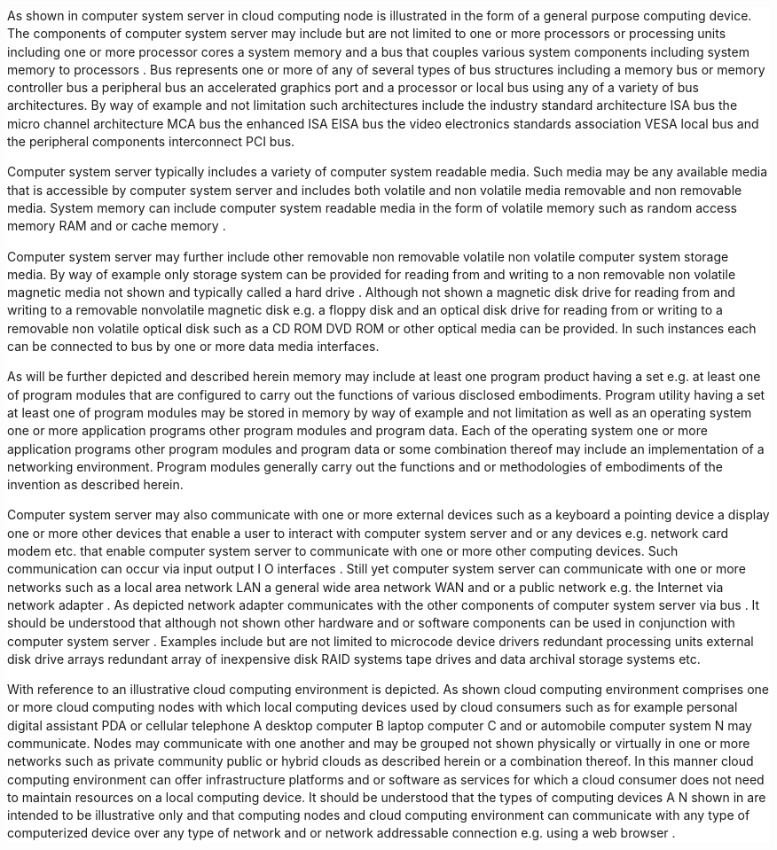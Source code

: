 As shown in computer system server in cloud computing node is illustrated in the form of a general purpose computing device. The components of computer system server may include but are not limited to one or more processors or processing units including one or more processor cores a system memory and a bus that couples various system components including system memory to processors . Bus represents one or more of any of several types of bus structures including a memory bus or memory controller bus a peripheral bus an accelerated graphics port and a processor or local bus using any of a variety of bus architectures. By way of example and not limitation such architectures include the industry standard architecture ISA bus the micro channel architecture MCA bus the enhanced ISA EISA bus the video electronics standards association VESA local bus and the peripheral components interconnect PCI bus.

Computer system server typically includes a variety of computer system readable media. Such media may be any available media that is accessible by computer system server and includes both volatile and non volatile media removable and non removable media. System memory can include computer system readable media in the form of volatile memory such as random access memory RAM and or cache memory .

Computer system server may further include other removable non removable volatile non volatile computer system storage media. By way of example only storage system can be provided for reading from and writing to a non removable non volatile magnetic media not shown and typically called a hard drive . Although not shown a magnetic disk drive for reading from and writing to a removable nonvolatile magnetic disk e.g. a floppy disk and an optical disk drive for reading from or writing to a removable non volatile optical disk such as a CD ROM DVD ROM or other optical media can be provided. In such instances each can be connected to bus by one or more data media interfaces.

As will be further depicted and described herein memory may include at least one program product having a set e.g. at least one of program modules that are configured to carry out the functions of various disclosed embodiments. Program utility having a set at least one of program modules may be stored in memory by way of example and not limitation as well as an operating system one or more application programs other program modules and program data. Each of the operating system one or more application programs other program modules and program data or some combination thereof may include an implementation of a networking environment. Program modules generally carry out the functions and or methodologies of embodiments of the invention as described herein.

Computer system server may also communicate with one or more external devices such as a keyboard a pointing device a display one or more other devices that enable a user to interact with computer system server and or any devices e.g. network card modem etc. that enable computer system server to communicate with one or more other computing devices. Such communication can occur via input output I O interfaces . Still yet computer system server can communicate with one or more networks such as a local area network LAN a general wide area network WAN and or a public network e.g. the Internet via network adapter . As depicted network adapter communicates with the other components of computer system server via bus . It should be understood that although not shown other hardware and or software components can be used in conjunction with computer system server . Examples include but are not limited to microcode device drivers redundant processing units external disk drive arrays redundant array of inexpensive disk RAID systems tape drives and data archival storage systems etc.

With reference to an illustrative cloud computing environment is depicted. As shown cloud computing environment comprises one or more cloud computing nodes with which local computing devices used by cloud consumers such as for example personal digital assistant PDA or cellular telephone A desktop computer B laptop computer C and or automobile computer system N may communicate. Nodes may communicate with one another and may be grouped not shown physically or virtually in one or more networks such as private community public or hybrid clouds as described herein or a combination thereof. In this manner cloud computing environment can offer infrastructure platforms and or software as services for which a cloud consumer does not need to maintain resources on a local computing device. It should be understood that the types of computing devices A N shown in are intended to be illustrative only and that computing nodes and cloud computing environment can communicate with any type of computerized device over any type of network and or network addressable connection e.g. using a web browser .
